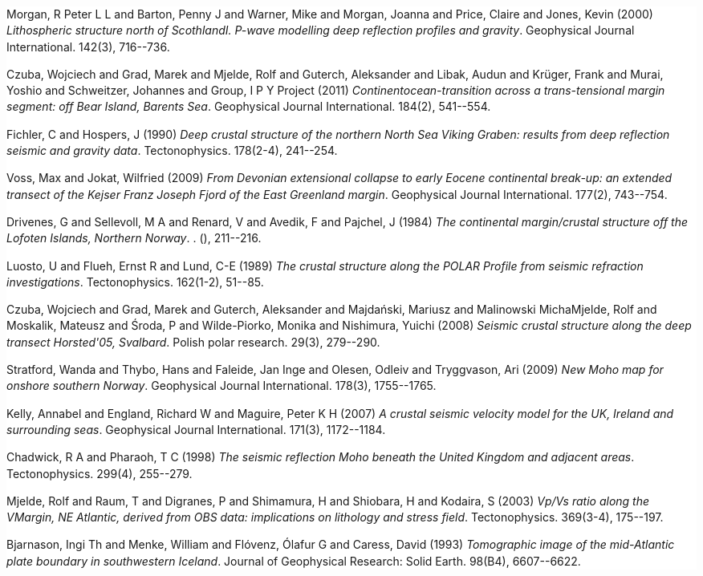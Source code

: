 Morgan, R Peter L L and Barton, Penny J and Warner, Mike and Morgan, Joanna and Price, Claire and Jones, Kevin (2000) _Lithospheric structure north of ScothlandI. P-wave modelling deep reflection profiles and gravity_. Geophysical Journal International. 142(3), 716--736.

Czuba, Wojciech and Grad, Marek and Mjelde, Rolf and Guterch, Aleksander and Libak, Audun and Krüger, Frank and Murai, Yoshio and Schweitzer, Johannes and Group, I P Y Project (2011) _Continentocean-transition across a trans-tensional margin segment: off Bear Island, Barents Sea_. Geophysical Journal International. 184(2), 541--554.

Fichler, C and Hospers, J (1990) _Deep crustal structure of the northern North Sea Viking Graben: results from deep reflection seismic and gravity data_. Tectonophysics. 178(2-4), 241--254.

Voss, Max and Jokat, Wilfried (2009) _From Devonian extensional collapse to early Eocene continental break-up: an extended transect of the Kejser Franz Joseph Fjord of the East Greenland margin_. Geophysical Journal International. 177(2), 743--754.

Drivenes, G and Sellevoll, M A and Renard, V and Avedik, F and Pajchel, J (1984) _The continental margin/crustal structure off the Lofoten Islands, Northern Norway_. . (), 211--216.

Luosto, U and Flueh, Ernst R and Lund, C-E (1989) _The crustal structure along the POLAR Profile from seismic refraction investigations_. Tectonophysics. 162(1-2), 51--85.

Czuba, Wojciech and Grad, Marek and Guterch, Aleksander and Majdański, Mariusz and Malinowski MichaMjelde, Rolf and Moskalik, Mateusz and Środa, P and Wilde-Piorko, Monika and Nishimura, Yuichi (2008) _Seismic crustal structure along the deep transect Horsted'05, Svalbard_. Polish polar research. 29(3), 279--290.

Stratford, Wanda and Thybo, Hans and Faleide, Jan Inge and Olesen, Odleiv and Tryggvason, Ari (2009) _New Moho map for onshore southern Norway_. Geophysical Journal International. 178(3), 1755--1765.

Kelly, Annabel and England, Richard W and Maguire, Peter K H (2007) _A crustal seismic velocity model for the UK, Ireland and surrounding seas_. Geophysical Journal International. 171(3), 1172--1184.

Chadwick, R A and Pharaoh, T C (1998) _The seismic reflection Moho beneath the United Kingdom and adjacent areas_. Tectonophysics. 299(4), 255--279.

Mjelde, Rolf and Raum, T and Digranes, P and Shimamura, H and Shiobara, H and Kodaira, S (2003) _Vp/Vs ratio along the VMargin, NE Atlantic, derived from OBS data: implications on lithology and stress field_. Tectonophysics. 369(3-4), 175--197.

Bjarnason, Ingi Th and Menke, William and Flóvenz, Ólafur G and Caress, David (1993) _Tomographic image of the mid-Atlantic plate boundary in southwestern Iceland_. Journal of Geophysical Research: Solid Earth. 98(B4), 6607--6622.

